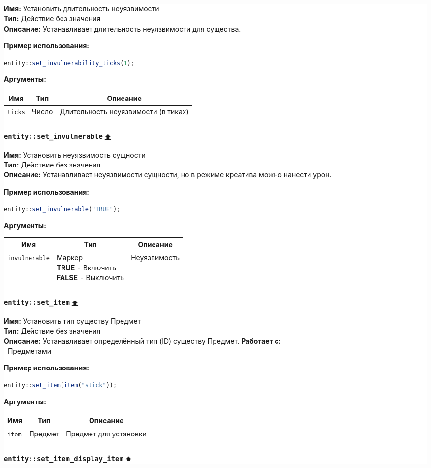 **Имя:** Установить длительность неуязвимости\
**Тип:** Действие без значения\
**Описание:** Устанавливает длительность неуязвимости для существа.

**Пример использования:** 
```ts
entity::set_invulnerability_ticks(1);
```

**Аргументы:**

| **Имя** | **Тип** | **Описание**                        |
| ------- | ------- | ----------------------------------- |
| `ticks` | Число   | Длительность неуязвимости (в тиках) |
<h3 id=entity_set_invulnerable>
  <code>entity::set_invulnerable</code>
  <a href="#" style="font-size: 12px; margin-left:">⬆️</a>
</h3>

**Имя:** Установить неуязвимость сущности\
**Тип:** Действие без значения\
**Описание:** Устанавливает неуязвимости сущности, но в режиме креатива можно нанести урон.

**Пример использования:** 
```ts
entity::set_invulnerable("TRUE");
```

**Аргументы:**

| **Имя**        | **Тип**                                                  | **Описание** |
| -------------- | -------------------------------------------------------- | ------------ |
| `invulnerable` | Маркер<br/>**TRUE** - Включить<br/>**FALSE** - Выключить | Неуязвимость |
<h3 id=entity_set_item>
  <code>entity::set_item</code>
  <a href="#" style="font-size: 12px; margin-left:">⬆️</a>
</h3>

**Имя:** Установить тип существу Предмет\
**Тип:** Действие без значения\
**Описание:** Устанавливает определённый тип (ID) существу Предмет.
**Работает с:**\
&nbsp;&nbsp;Предметами

**Пример использования:** 
```ts
entity::set_item(item("stick"));
```

**Аргументы:**

| **Имя** | **Тип** | **Описание**          |
| ------- | ------- | --------------------- |
| `item`  | Предмет | Предмет для установки |
<h3 id=entity_set_item_display_item>
  <code>entity::set_item_display_item</code>
  <a href="#" style="font-size: 12px; margin-left:">⬆️</a>
</h3>
